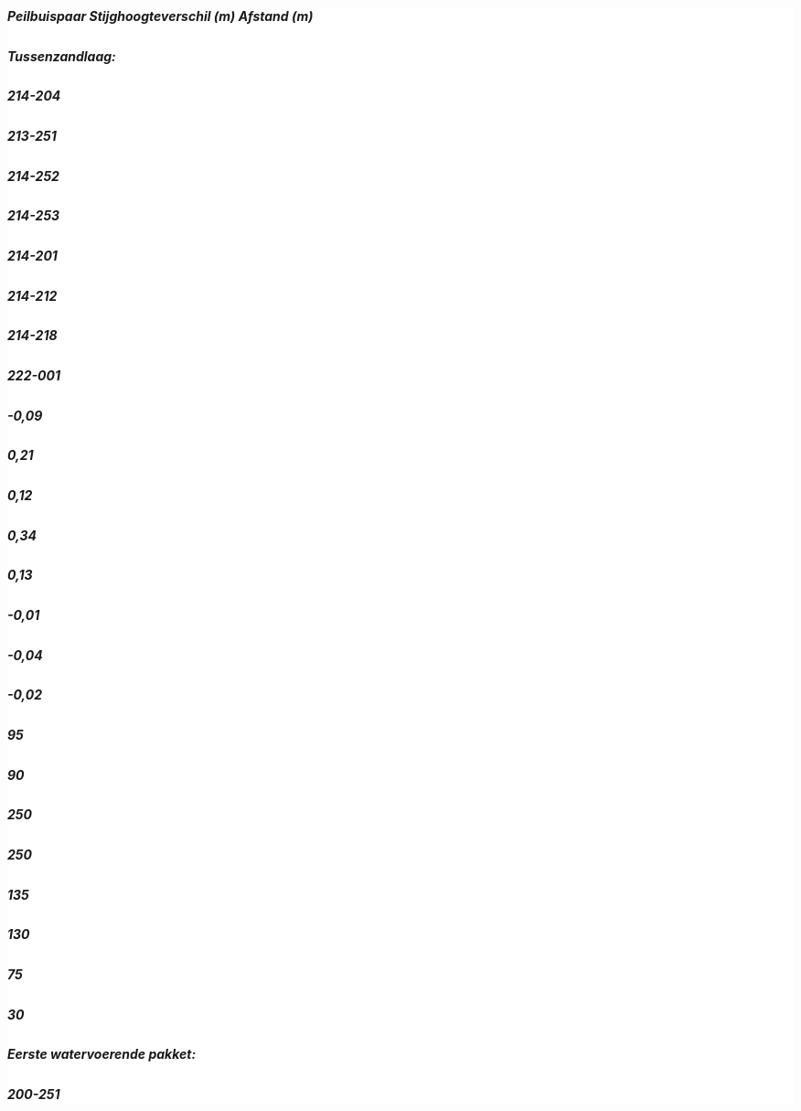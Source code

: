 ##### Peilbuispaar Stijghoogteverschil (m) Afstand (m) 

##### Tussenzandlaag: 

##### 214-204 

##### 213-251 

##### 214-252 

##### 214-253 

##### 214-201 

##### 214-212 

##### 214-218 

##### 222-001 

##### -0,09 

##### 0,21 

##### 0,12 

##### 0,34 

##### 0,13 

##### -0,01 

##### -0,04 

##### -0,02 

##### 95 

##### 90 

##### 250 

##### 250 

##### 135 

##### 130 

##### 75 

##### 30 

##### Eerste watervoerende pakket: 

##### 200-251 
